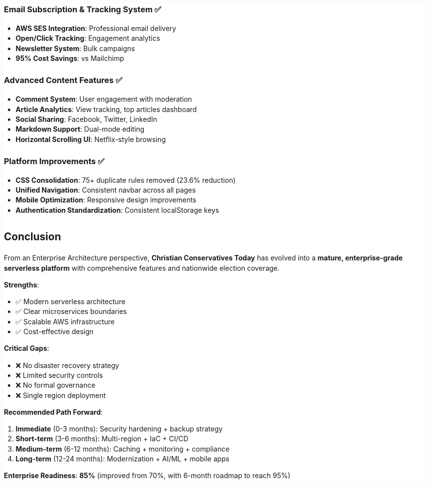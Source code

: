 ### Email Subscription & Tracking System ✅
- **AWS SES Integration**: Professional email delivery
- **Open/Click Tracking**: Engagement analytics
- **Newsletter System**: Bulk campaigns
- **95% Cost Savings**: vs Mailchimp

### Advanced Content Features ✅
- **Comment System**: User engagement with moderation
- **Article Analytics**: View tracking, top articles dashboard
- **Social Sharing**: Facebook, Twitter, LinkedIn
- **Markdown Support**: Dual-mode editing
- **Horizontal Scrolling UI**: Netflix-style browsing

### Platform Improvements ✅
- **CSS Consolidation**: 75+ duplicate rules removed (23.6% reduction)
- **Unified Navigation**: Consistent navbar across all pages
- **Mobile Optimization**: Responsive design improvements
- **Authentication Standardization**: Consistent localStorage keys

## Conclusion

From an Enterprise Architecture perspective, **Christian Conservatives Today** has evolved into a **mature, enterprise-grade serverless platform** with comprehensive features and nationwide election coverage.

**Strengths**:
- ✅ Modern serverless architecture
- ✅ Clear microservices boundaries
- ✅ Scalable AWS infrastructure
- ✅ Cost-effective design

**Critical Gaps**:
- ❌ No disaster recovery strategy
- ❌ Limited security controls
- ❌ No formal governance
- ❌ Single region deployment

**Recommended Path Forward**:
1. **Immediate** (0-3 months): Security hardening + backup strategy
2. **Short-term** (3-6 months): Multi-region + IaC + CI/CD
3. **Medium-term** (6-12 months): Caching + monitoring + compliance
4. **Long-term** (12-24 months): Modernization + AI/ML + mobile apps

**Enterprise Readiness**: **85%** (improved from 70%, with 6-month roadmap to reach 95%)
